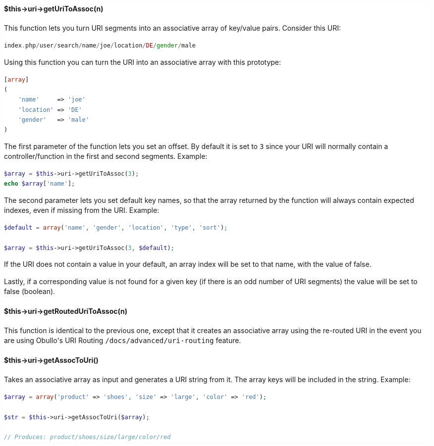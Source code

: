 #### $this->uri->getUriToAssoc(n)

This function lets you turn URI segments into an associative array of key/value pairs. Consider this URI:

```php
index.php/user/search/name/joe/location/DE/gender/male
```

Using this function you can turn the URI into an associative array with this prototype:

```php
[array]
(
    'name'     => 'joe'
    'location' => 'DE'
    'gender'   => 'male'
)
```

The first parameter of the function lets you set an offset. By default it is set to <kbd>3</kbd> since your URI will normally contain a controller/function in the first and second segments. Example:

```php
$array = $this->uri->getUriToAssoc(3);
echo $array['name']; 
```

The second parameter lets you set default key names, so that the array returned by the function will always contain expected indexes, even if missing from the URI. Example:

```php
$default = array('name', 'gender', 'location', 'type', 'sort');

$array = $this->uri->getUriToAssoc(3, $default);
```

If the URI does not contain a value in your default, an array index will be set to that name, with the value of false.

Lastly, if a corresponding value is not found for a given key (if there is an odd number of URI segments) the value will be set to false (boolean).

#### $this->uri->getRoutedUriToAssoc(n)

This function is identical to the previous one, except that it creates an associative array using the re-routed URI in the event you are using Obullo's URI Routing <kbd>/docs/advanced/uri-routing</kbd> feature.

#### $this->uri->getAssocToUri()

Takes an associative array as input and generates a URI string from it. The array keys will be included in the string. Example:

```php
$array = array('product' => 'shoes', 'size' => 'large', 'color' => 'red');

$str = $this->uri->getAssocToUri($array);

// Produces: product/shoes/size/large/color/red
```
